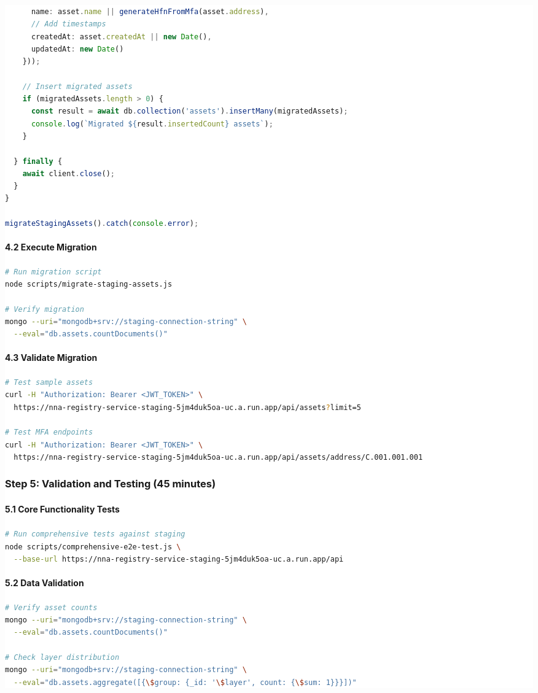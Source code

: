 ```javascript
      name: asset.name || generateHfnFromMfa(asset.address),
      // Add timestamps
      createdAt: asset.createdAt || new Date(),
      updatedAt: new Date()
    }));
    
    // Insert migrated assets
    if (migratedAssets.length > 0) {
      const result = await db.collection('assets').insertMany(migratedAssets);
      console.log(`Migrated ${result.insertedCount} assets`);
    }
    
  } finally {
    await client.close();
  }
}

migrateStagingAssets().catch(console.error);
```

#### **4.2 Execute Migration**
```bash
# Run migration script
node scripts/migrate-staging-assets.js

# Verify migration
mongo --uri="mongodb+srv://staging-connection-string" \
  --eval="db.assets.countDocuments()"
```

#### **4.3 Validate Migration**
```bash
# Test sample assets
curl -H "Authorization: Bearer <JWT_TOKEN>" \
  https://nna-registry-service-staging-5jm4duk5oa-uc.a.run.app/api/assets?limit=5

# Test MFA endpoints
curl -H "Authorization: Bearer <JWT_TOKEN>" \
  https://nna-registry-service-staging-5jm4duk5oa-uc.a.run.app/api/assets/address/C.001.001.001
```

### **Step 5: Validation and Testing (45 minutes)**

#### **5.1 Core Functionality Tests**
```bash
# Run comprehensive tests against staging
node scripts/comprehensive-e2e-test.js \
  --base-url https://nna-registry-service-staging-5jm4duk5oa-uc.a.run.app/api
```

#### **5.2 Data Validation**
```bash
# Verify asset counts
mongo --uri="mongodb+srv://staging-connection-string" \
  --eval="db.assets.countDocuments()"

# Check layer distribution
mongo --uri="mongodb+srv://staging-connection-string" \
  --eval="db.assets.aggregate([{\$group: {_id: '\$layer', count: {\$sum: 1}}}])"
```
